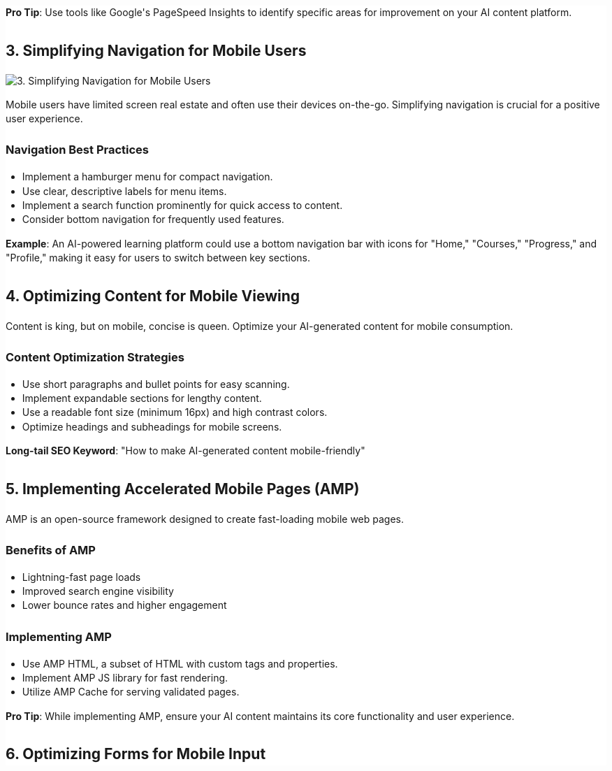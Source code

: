 **Pro Tip**: Use tools like Google's PageSpeed Insights to identify specific areas for improvement on your AI content platform.

## 3. Simplifying Navigation for Mobile Users

![3. Simplifying Navigation for Mobile Users](/images/14.jpeg)


Mobile users have limited screen real estate and often use their devices on-the-go. Simplifying navigation is crucial for a positive user experience.

### Navigation Best Practices
- Implement a hamburger menu for compact navigation.
- Use clear, descriptive labels for menu items.
- Implement a search function prominently for quick access to content.
- Consider bottom navigation for frequently used features.

**Example**: An AI-powered learning platform could use a bottom navigation bar with icons for "Home," "Courses," "Progress," and "Profile," making it easy for users to switch between key sections.

## 4. Optimizing Content for Mobile Viewing

Content is king, but on mobile, concise is queen. Optimize your AI-generated content for mobile consumption.

### Content Optimization Strategies
- Use short paragraphs and bullet points for easy scanning.
- Implement expandable sections for lengthy content.
- Use a readable font size (minimum 16px) and high contrast colors.
- Optimize headings and subheadings for mobile screens.

**Long-tail SEO Keyword**: "How to make AI-generated content mobile-friendly"

## 5. Implementing Accelerated Mobile Pages (AMP)

AMP is an open-source framework designed to create fast-loading mobile web pages.

### Benefits of AMP
- Lightning-fast page loads
- Improved search engine visibility
- Lower bounce rates and higher engagement

### Implementing AMP
- Use AMP HTML, a subset of HTML with custom tags and properties.
- Implement AMP JS library for fast rendering.
- Utilize AMP Cache for serving validated pages.

**Pro Tip**: While implementing AMP, ensure your AI content maintains its core functionality and user experience.

## 6. Optimizing Forms for Mobile Input
